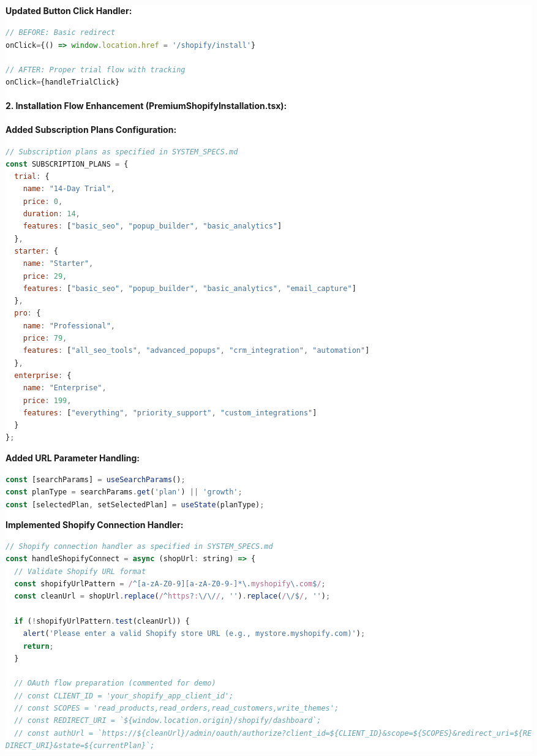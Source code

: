 **Updated Button Click Handler:**
```javascript
// BEFORE: Basic redirect
onClick={() => window.location.href = '/shopify/install'}

// AFTER: Proper trial flow with tracking
onClick={handleTrialClick}
```

#### **2. Installation Flow Enhancement (PremiumShopifyInstallation.tsx):**

**Added Subscription Plans Configuration:**
```javascript
// Subscription plans as specified in SYSTEM_SPECS.md
const SUBSCRIPTION_PLANS = {
  trial: {
    name: "14-Day Trial",
    price: 0,
    duration: 14,
    features: ["basic_seo", "popup_builder", "basic_analytics"]
  },
  starter: {
    name: "Starter",
    price: 29,
    features: ["basic_seo", "popup_builder", "basic_analytics", "email_capture"]
  },
  pro: {
    name: "Professional", 
    price: 79,
    features: ["all_seo_tools", "advanced_popups", "crm_integration", "automation"]
  },
  enterprise: {
    name: "Enterprise",
    price: 199,
    features: ["everything", "priority_support", "custom_integrations"]
  }
};
```

**Added URL Parameter Handling:**
```javascript
const [searchParams] = useSearchParams();
const planType = searchParams.get('plan') || 'growth';
const [selectedPlan, setSelectedPlan] = useState(planType);
```

**Implemented Shopify Connection Handler:**
```javascript
// Shopify connection handler as specified in SYSTEM_SPECS.md
const handleShopifyConnect = async (shopUrl: string) => {
  // Validate Shopify URL format
  const shopifyUrlPattern = /^[a-zA-Z0-9][a-zA-Z0-9-]*\.myshopify\.com$/;
  const cleanUrl = shopUrl.replace(/^https?:\/\//, '').replace(/\/$/, '');
  
  if (!shopifyUrlPattern.test(cleanUrl)) {
    alert('Please enter a valid Shopify store URL (e.g., mystore.myshopify.com)');
    return;
  }

  // OAuth flow preparation (commented for demo)
  // const CLIENT_ID = 'your_shopify_app_client_id';
  // const SCOPES = 'read_products,read_orders,read_customers,write_themes';
  // const REDIRECT_URI = `${window.location.origin}/shopify/dashboard`;
  // const authUrl = `https://${cleanUrl}/admin/oauth/authorize?client_id=${CLIENT_ID}&scope=${SCOPES}&redirect_uri=${REDIRECT_URI}&state=${currentPlan}`;
```